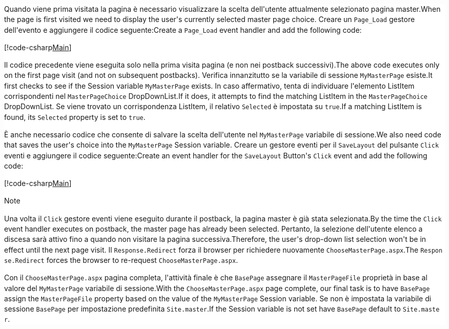 <span data-ttu-id="11355-260">Quando viene prima visitata la pagina è necessario visualizzare la scelta dell'utente attualmente selezionato pagina master.</span><span class="sxs-lookup"><span data-stu-id="11355-260">When the page is first visited we need to display the user's currently selected master page choice.</span></span> <span data-ttu-id="11355-261">Creare un `Page_Load` gestore dell'evento e aggiungere il codice seguente:</span><span class="sxs-lookup"><span data-stu-id="11355-261">Create a `Page_Load` event handler and add the following code:</span></span>


[!code-csharp[Main](specifying-the-master-page-programmatically-cs/samples/sample17.cs)]

<span data-ttu-id="11355-262">Il codice precedente viene eseguita solo nella prima visita pagina (e non nei postback successivi).</span><span class="sxs-lookup"><span data-stu-id="11355-262">The above code executes only on the first page visit (and not on subsequent postbacks).</span></span> <span data-ttu-id="11355-263">Verifica innanzitutto se la variabile di sessione `MyMasterPage` esiste.</span><span class="sxs-lookup"><span data-stu-id="11355-263">It first checks to see if the Session variable `MyMasterPage` exists.</span></span> <span data-ttu-id="11355-264">In caso affermativo, tenta di individuare l'elemento ListItem corrispondenti nel `MasterPageChoice` DropDownList.</span><span class="sxs-lookup"><span data-stu-id="11355-264">If it does, it attempts to find the matching ListItem in the `MasterPageChoice` DropDownList.</span></span> <span data-ttu-id="11355-265">Se viene trovato un corrispondenza ListItem, il relativo `Selected` è impostata su `true`.</span><span class="sxs-lookup"><span data-stu-id="11355-265">If a matching ListItem is found, its `Selected` property is set to `true`.</span></span>

<span data-ttu-id="11355-266">È anche necessario codice che consente di salvare la scelta dell'utente nel `MyMasterPage` variabile di sessione.</span><span class="sxs-lookup"><span data-stu-id="11355-266">We also need code that saves the user's choice into the `MyMasterPage` Session variable.</span></span> <span data-ttu-id="11355-267">Creare un gestore eventi per il `SaveLayout` del pulsante `Click` eventi e aggiungere il codice seguente:</span><span class="sxs-lookup"><span data-stu-id="11355-267">Create an event handler for the `SaveLayout` Button's `Click` event and add the following code:</span></span>


[!code-csharp[Main](specifying-the-master-page-programmatically-cs/samples/sample18.cs)]

> [!NOTE]
> <span data-ttu-id="11355-268">Una volta il `Click` gestore eventi viene eseguito durante il postback, la pagina master è già stata selezionata.</span><span class="sxs-lookup"><span data-stu-id="11355-268">By the time the `Click` event handler executes on postback, the master page has already been selected.</span></span> <span data-ttu-id="11355-269">Pertanto, la selezione dell'utente elenco a discesa sarà attivo fino a quando non visitare la pagina successiva.</span><span class="sxs-lookup"><span data-stu-id="11355-269">Therefore, the user's drop-down list selection won't be in effect until the next page visit.</span></span> <span data-ttu-id="11355-270">Il `Response.Redirect` forza il browser per richiedere nuovamente `ChooseMasterPage.aspx`.</span><span class="sxs-lookup"><span data-stu-id="11355-270">The `Response.Redirect` forces the browser to re-request `ChooseMasterPage.aspx`.</span></span>


<span data-ttu-id="11355-271">Con il `ChooseMasterPage.aspx` pagina completa, l'attività finale è che `BasePage` assegnare il `MasterPageFile` proprietà in base al valore del `MyMasterPage` variabile di sessione.</span><span class="sxs-lookup"><span data-stu-id="11355-271">With the `ChooseMasterPage.aspx` page complete, our final task is to have `BasePage` assign the `MasterPageFile` property based on the value of the `MyMasterPage` Session variable.</span></span> <span data-ttu-id="11355-272">Se non è impostata la variabile di sessione `BasePage` per impostazione predefinita `Site.master`.</span><span class="sxs-lookup"><span data-stu-id="11355-272">If the Session variable is not set have `BasePage` default to `Site.master`.</span></span>
